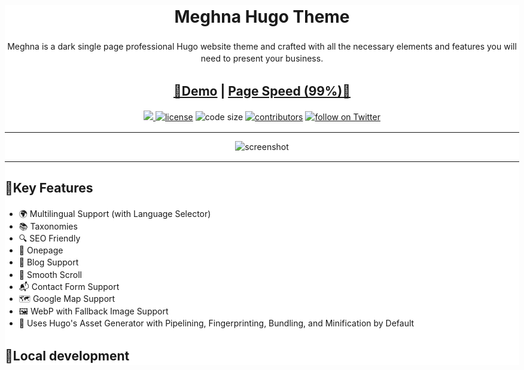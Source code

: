 <h1 align=center>Meghna Hugo Theme</h1>

<p align="center">Meghna is a dark single page professional Hugo website theme and crafted with all the necessary elements and features you will need to present your business.</p>


<h2 align="center"> <a target="_blank" href="https://demo.gethugothemes.com/meghna" rel="nofollow">👀Demo</a> | <a  target="_blank" href="https://pagespeed.web.dev/report?url=https%3A%2F%2Fdemo.gethugothemes.com%2Fmeghna%2Fsite%2F&form_factor=desktop">Page Speed (99%)🚀</a> </h2>

<p align=center>
  <a href="https://github.com/gohugoio/hugo/releases/tag/v0.84.0" alt="Contributors">
    <img src="https://img.shields.io/static/v1?label=min-HUGO-version&message=0.84.0&color=f00&logo=hugo" />
  </a>

  <a href="https://github.com/themefisher/meghna-hugo/blob/master/LICENSE">
    <img src="https://img.shields.io/github/license/themefisher/meghna-hugo" alt="license"></a>

  <img src="https://img.shields.io/github/languages/code-size/themefisher/meghna-hugo" alt="code size">

  <a href="https://github.com/themefisher/meghna-hugo/graphs/contributors">
    <img src="https://img.shields.io/github/contributors/themefisher/meghna-hugo" alt="contributors"></a>

  <a href="https://twitter.com/intent/follow?screen_name=gethugothemes">
    <img src="https://img.shields.io/twitter/follow/gethugothemes?style=social&logo=twitter"
      alt="follow on Twitter"></a>
</p>

---

<p align="center">
  <img src="https://user-images.githubusercontent.com/37659754/54068559-44d79a80-4278-11e9-9601-f58d6879989c.gif"
    alt="screenshot" width="100%">
</p>

---

## 🔑Key Features
- 🌍 Multilingual Support (with Language Selector)
- 📚 Taxonomies
- 🔍 SEO Friendly
- 📄 Onepage
- 📝 Blog Support
- 🔘 Smooth Scroll
- 📬 Contact Form Support
- 🗺️ Google Map Support
- 🖼️ WebP with Fallback Image Support
- 🔧 Uses Hugo's Asset Generator with Pipelining, Fingerprinting, Bundling, and Minification by Default


## 🔧Local development

